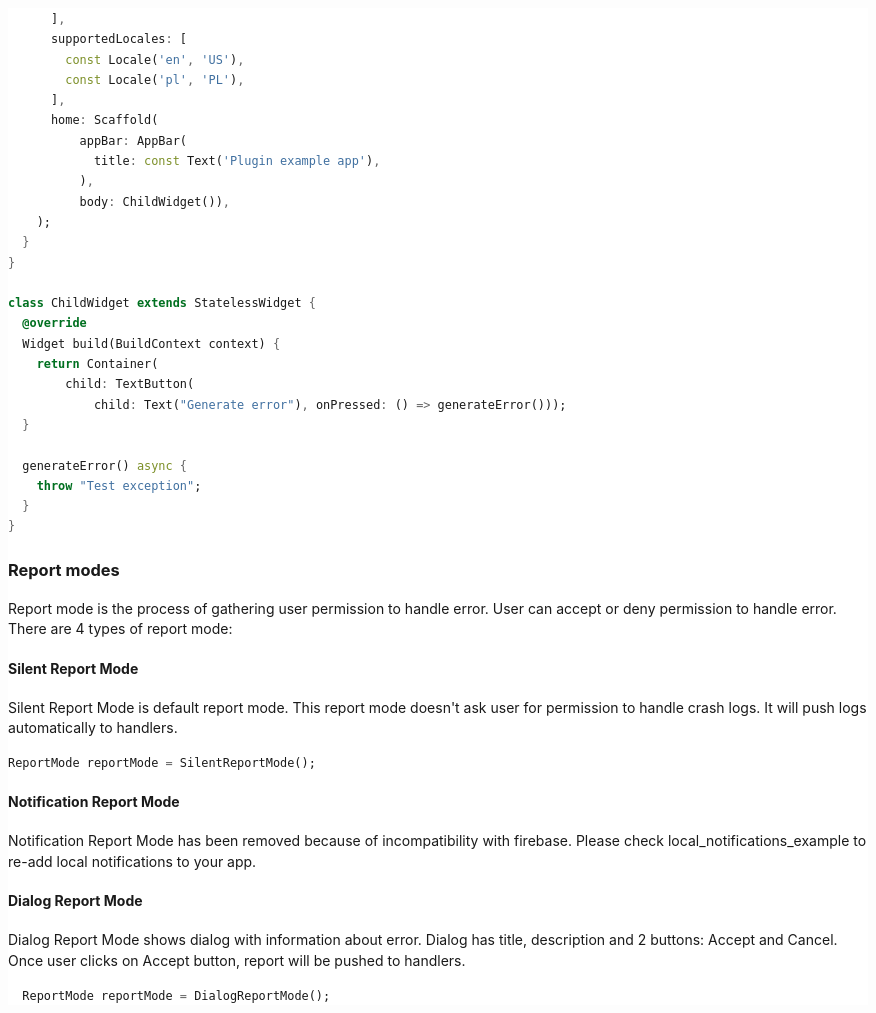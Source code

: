 ```dart
      ],
      supportedLocales: [
        const Locale('en', 'US'),
        const Locale('pl', 'PL'),
      ],
      home: Scaffold(
          appBar: AppBar(
            title: const Text('Plugin example app'),
          ),
          body: ChildWidget()),
    );
  }
}

class ChildWidget extends StatelessWidget {
  @override
  Widget build(BuildContext context) {
    return Container(
        child: TextButton(
            child: Text("Generate error"), onPressed: () => generateError()));
  }

  generateError() async {
    throw "Test exception";
  }
}

```

### Report modes
Report mode is the process of gathering user permission to handle error. User can accept or deny permission to handle error. There are 4 types of report mode:


#### Silent Report Mode
Silent Report Mode is default report mode. This report mode doesn't ask user for permission to handle crash logs. It will push logs automatically to handlers.

```dart
ReportMode reportMode = SilentReportMode();
```

#### Notification Report Mode
Notification Report Mode has been removed because of incompatibility with firebase. Please check local_notifications_example to re-add local notifications to your app.

#### Dialog Report Mode
Dialog Report Mode shows dialog with information about error. Dialog has title, description and 2 buttons: Accept and Cancel. Once user clicks on Accept button, report will be pushed to handlers.

```dart
  ReportMode reportMode = DialogReportMode();
```
